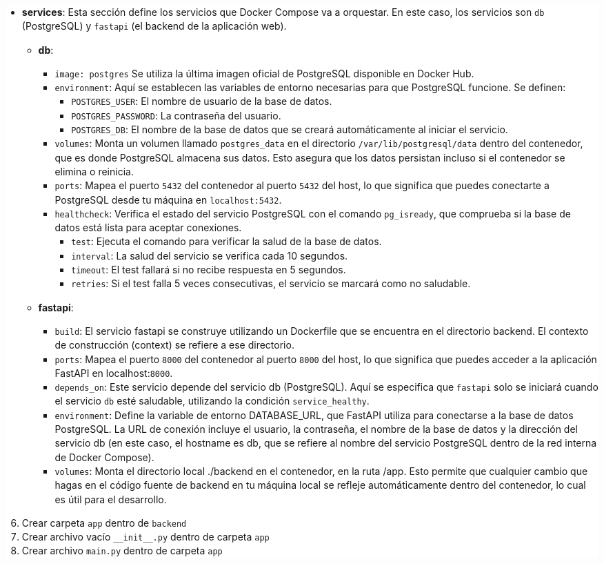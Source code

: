 - **services**:
  Esta sección define los servicios que Docker Compose va a orquestar. En este caso, los servicios son `db` (PostgreSQL) y `fastapi` (el backend de la aplicación web).

  - **db**:

    - `image: postgres`
      Se utiliza la última imagen oficial de PostgreSQL disponible en Docker Hub.
    - `environment`:
      Aquí se establecen las variables de entorno necesarias para que PostgreSQL funcione. Se definen:
      - `POSTGRES_USER`: El nombre de usuario de la base de datos.
      - `POSTGRES_PASSWORD`: La contraseña del usuario.
      - `POSTGRES_DB`: El nombre de la base de datos que se creará automáticamente al iniciar el servicio.
    - `volumes`:
      Monta un volumen llamado `postgres_data` en el directorio `/var/lib/postgresql/data` dentro del contenedor, que es donde PostgreSQL almacena sus datos. Esto asegura que los datos persistan incluso si el contenedor se elimina o reinicia.
    - `ports`:
      Mapea el puerto `5432` del contenedor al puerto `5432` del host, lo que significa que puedes conectarte a PostgreSQL desde tu máquina en `localhost:5432`.
    - `healthcheck`:
      Verifica el estado del servicio PostgreSQL con el comando `pg_isready`, que comprueba si la base de datos está lista para aceptar conexiones.
      - `test`: Ejecuta el comando para verificar la salud de la base de datos.
      - `interval`: La salud del servicio se verifica cada 10 segundos.
      - `timeout`: El test fallará si no recibe respuesta en 5 segundos.
      - `retries`: Si el test falla 5 veces consecutivas, el servicio se marcará como no saludable.

  - **fastapi**:
    - `build`:
      El servicio fastapi se construye utilizando un Dockerfile que se encuentra en el directorio backend. El contexto de construcción (context) se refiere a ese directorio.
    - `ports`:
      Mapea el puerto `8000` del contenedor al puerto `8000` del host, lo que significa que puedes acceder a la aplicación FastAPI en localhost:`8000`.
    - `depends_on`:
      Este servicio depende del servicio db (PostgreSQL). Aquí se especifica que `fastapi` solo se iniciará cuando el servicio `db` esté saludable, utilizando la condición `service_healthy`.
    - `environment`:
      Define la variable de entorno DATABASE_URL, que FastAPI utiliza para conectarse a la base de datos PostgreSQL. La URL de conexión incluye el usuario, la contraseña, el nombre de la base de datos y la dirección del servicio db (en este caso, el hostname es db, que se refiere al nombre del servicio PostgreSQL dentro de la red interna de Docker Compose).
    - `volumes`:
      Monta el directorio local ./backend en el contenedor, en la ruta /app. Esto permite que cualquier cambio que hagas en el código fuente de backend en tu máquina local se refleje automáticamente dentro del contenedor, lo cual es útil para el desarrollo.

6. Crear carpeta `app` dentro de `backend`
7. Crear archivo vacío `__init__.py` dentro de carpeta `app`
8. Crear archivo `main.py` dentro de carpeta `app`
